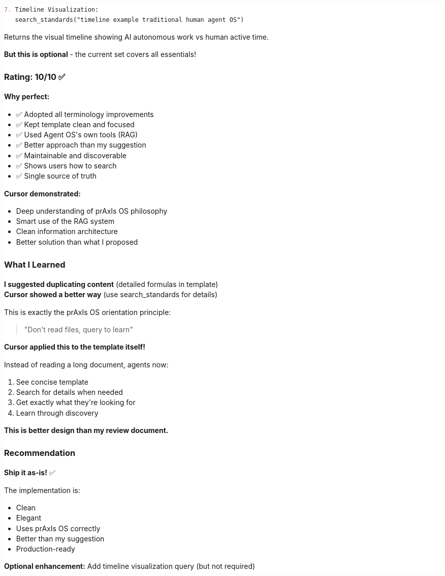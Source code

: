 ```markdown
7. Timeline Visualization:
   search_standards("timeline example traditional human agent OS")
```

Returns the visual timeline showing AI autonomous work vs human active time.

**But this is optional** - the current set covers all essentials!

### Rating: 10/10 ✅

**Why perfect:**
- ✅ Adopted all terminology improvements
- ✅ Kept template clean and focused  
- ✅ Used Agent OS's own tools (RAG)
- ✅ Better approach than my suggestion
- ✅ Maintainable and discoverable
- ✅ Shows users how to search
- ✅ Single source of truth

**Cursor demonstrated:**
- Deep understanding of prAxIs OS philosophy
- Smart use of the RAG system
- Clean information architecture
- Better solution than what I proposed

### What I Learned

**I suggested duplicating content** (detailed formulas in template)  
**Cursor showed a better way** (use search_standards for details)

This is exactly the prAxIs OS orientation principle:
> "Don't read files, query to learn"

**Cursor applied this to the template itself!**

Instead of reading a long document, agents now:
1. See concise template
2. Search for details when needed
3. Get exactly what they're looking for
4. Learn through discovery

**This is better design than my review document.**

### Recommendation

**Ship it as-is!** ✅

The implementation is:
- Clean
- Elegant  
- Uses prAxIs OS correctly
- Better than my suggestion
- Production-ready

**Optional enhancement:** Add timeline visualization query (but not required)
